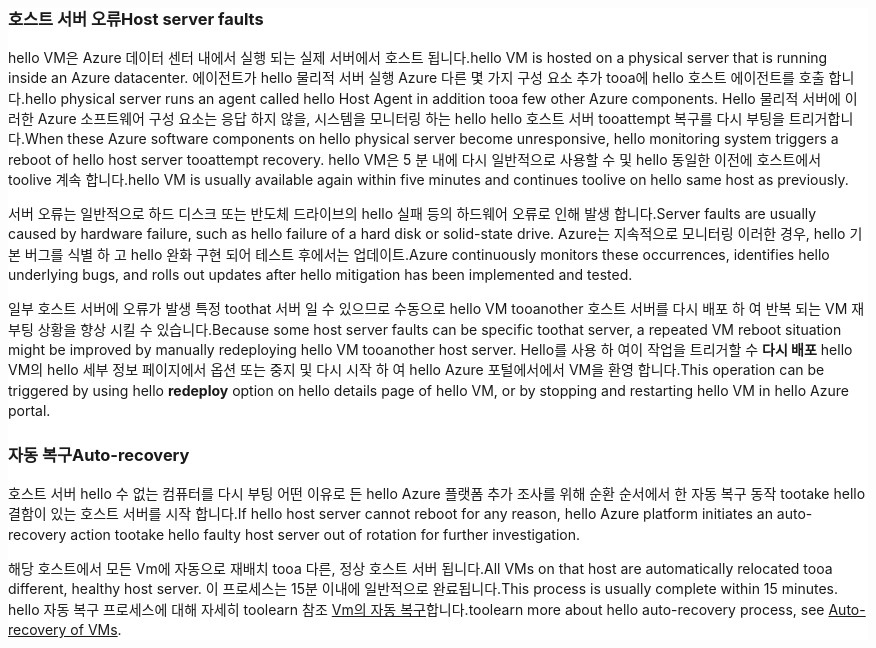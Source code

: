 ### <a name="host-server-faults"></a><span data-ttu-id="90efa-162">호스트 서버 오류</span><span class="sxs-lookup"><span data-stu-id="90efa-162">Host server faults</span></span> 
<span data-ttu-id="90efa-163">hello VM은 Azure 데이터 센터 내에서 실행 되는 실제 서버에서 호스트 됩니다.</span><span class="sxs-lookup"><span data-stu-id="90efa-163">hello VM is hosted on a physical server that is running inside an Azure datacenter.</span></span> <span data-ttu-id="90efa-164">에이전트가 hello 물리적 서버 실행 Azure 다른 몇 가지 구성 요소 추가 tooa에 hello 호스트 에이전트를 호출 합니다.</span><span class="sxs-lookup"><span data-stu-id="90efa-164">hello physical server runs an agent called hello Host Agent in addition tooa few other Azure components.</span></span> <span data-ttu-id="90efa-165">Hello 물리적 서버에 이러한 Azure 소프트웨어 구성 요소는 응답 하지 않을, 시스템을 모니터링 하는 hello hello 호스트 서버 tooattempt 복구를 다시 부팅을 트리거합니다.</span><span class="sxs-lookup"><span data-stu-id="90efa-165">When these Azure software components on hello physical server become unresponsive, hello monitoring system triggers a reboot of hello host server tooattempt recovery.</span></span> <span data-ttu-id="90efa-166">hello VM은 5 분 내에 다시 일반적으로 사용할 수 및 hello 동일한 이전에 호스트에서 toolive 계속 합니다.</span><span class="sxs-lookup"><span data-stu-id="90efa-166">hello VM is usually available again within five minutes and continues toolive on hello same host as previously.</span></span>

<span data-ttu-id="90efa-167">서버 오류는 일반적으로 하드 디스크 또는 반도체 드라이브의 hello 실패 등의 하드웨어 오류로 인해 발생 합니다.</span><span class="sxs-lookup"><span data-stu-id="90efa-167">Server faults are usually caused by hardware failure, such as hello failure of a hard disk or solid-state drive.</span></span> <span data-ttu-id="90efa-168">Azure는 지속적으로 모니터링 이러한 경우, hello 기본 버그를 식별 하 고 hello 완화 구현 되어 테스트 후에서는 업데이트.</span><span class="sxs-lookup"><span data-stu-id="90efa-168">Azure continuously monitors these occurrences, identifies hello underlying bugs, and rolls out updates after hello mitigation has been implemented and tested.</span></span>

<span data-ttu-id="90efa-169">일부 호스트 서버에 오류가 발생 특정 toothat 서버 일 수 있으므로 수동으로 hello VM tooanother 호스트 서버를 다시 배포 하 여 반복 되는 VM 재부팅 상황을 향상 시킬 수 있습니다.</span><span class="sxs-lookup"><span data-stu-id="90efa-169">Because some host server faults can be specific toothat server, a repeated VM reboot situation might be improved by manually redeploying hello VM tooanother host server.</span></span> <span data-ttu-id="90efa-170">Hello를 사용 하 여이 작업을 트리거할 수 **다시 배포** hello VM의 hello 세부 정보 페이지에서 옵션 또는 중지 및 다시 시작 하 여 hello Azure 포털에서에서 VM을 환영 합니다.</span><span class="sxs-lookup"><span data-stu-id="90efa-170">This operation can be triggered by using hello **redeploy** option on hello details page of hello VM, or by stopping and restarting hello VM in hello Azure portal.</span></span>

### <a name="auto-recovery"></a><span data-ttu-id="90efa-171">자동 복구</span><span class="sxs-lookup"><span data-stu-id="90efa-171">Auto-recovery</span></span>
<span data-ttu-id="90efa-172">호스트 서버 hello 수 없는 컴퓨터를 다시 부팅 어떤 이유로 든 hello Azure 플랫폼 추가 조사를 위해 순환 순서에서 한 자동 복구 동작 tootake hello 결함이 있는 호스트 서버를 시작 합니다.</span><span class="sxs-lookup"><span data-stu-id="90efa-172">If hello host server cannot reboot for any reason, hello Azure platform initiates an auto-recovery action tootake hello faulty host server out of rotation for further investigation.</span></span> 

<span data-ttu-id="90efa-173">해당 호스트에서 모든 Vm에 자동으로 재배치 tooa 다른, 정상 호스트 서버 됩니다.</span><span class="sxs-lookup"><span data-stu-id="90efa-173">All VMs on that host are automatically relocated tooa different, healthy host server.</span></span> <span data-ttu-id="90efa-174">이 프로세스는 15분 이내에 일반적으로 완료됩니다.</span><span class="sxs-lookup"><span data-stu-id="90efa-174">This process is usually complete within 15 minutes.</span></span> <span data-ttu-id="90efa-175">hello 자동 복구 프로세스에 대해 자세히 toolearn 참조 [Vm의 자동 복구](https://azure.microsoft.com/blog/service-healing-auto-recovery-of-virtual-machines)합니다.</span><span class="sxs-lookup"><span data-stu-id="90efa-175">toolearn more about hello auto-recovery process, see [Auto-recovery of VMs](https://azure.microsoft.com/blog/service-healing-auto-recovery-of-virtual-machines).</span></span>
